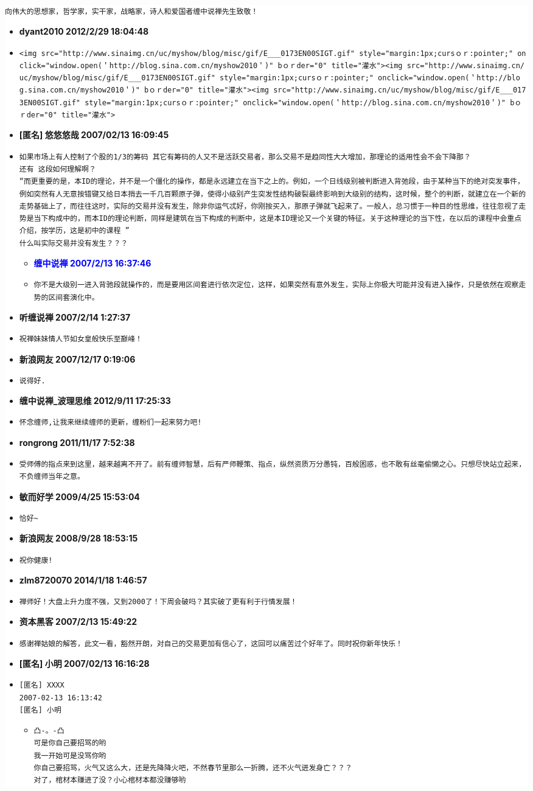   ```
  向伟大的思想家，哲学家，实干家，战略家，诗人和爱国者缠中说禅先生致敬！
  ```
- **dyant2010 2012/2/29 18:04:48**
- ```
  <img src="http://www.sinaimg.cn/uc/myshow/blog/misc/gif/E___0173EN00SIGT.gif" style="margin:1px;cursｏｒ:pointer;" onclick="window.open(＇http://blog.sina.com.cn/myshow2010＇)" bｏｒder="0" title="灌水"><img src="http://www.sinaimg.cn/uc/myshow/blog/misc/gif/E___0173EN00SIGT.gif" style="margin:1px;cursｏｒ:pointer;" onclick="window.open(＇http://blog.sina.com.cn/myshow2010＇)" bｏｒder="0" title="灌水"><img src="http://www.sinaimg.cn/uc/myshow/blog/misc/gif/E___0173EN00SIGT.gif" style="margin:1px;cursｏｒ:pointer;" onclick="window.open(＇http://blog.sina.com.cn/myshow2010＇)" bｏｒder="0" title="灌水">
  ```
- **[匿名] 悠悠悠哉  2007/02/13 16:09:45**
- ```
  如果市场上有人控制了个股的1/3的筹码 其它有筹码的人又不是活跃交易者，那么交易不是趋同性大大增加，那理论的适用性会不会下降那？ 
  还有 这段如何理解啊？
  “而更重要的是，本ID的理论，并不是一个僵化的操作，都是永远建立在当下之上的。例如，一个日线级别被判断进入背弛段，由于某种当下的绝对突发事件，例如突然有人无意按错键又给日本捎去一千几百颗原子弹，使得小级别产生突发性结构破裂最终影响到大级别的结构，这时候，整个的判断，就建立在一个新的走势基础上了，而往往这时，实际的交易并没有发生，除非你运气忒好，你刚按买入，那原子弹就飞起来了。一般人，总习惯于一种目的性思维，往往忽视了走势是当下构成中的，而本ID的理论判断，同样是建筑在当下构成的判断中，这是本ID理论又一个关键的特征。关于这种理论的当下性，在以后的课程中会重点介绍，按学历，这是初中的课程 ”
  什么叫实际交易并没有发生？？？
  ```
   - <font color='blue'>**缠中说禅 2007/2/13 16:37:46**</font>
   - ```
     你不是大级别一进入背驰段就操作的，而是要用区间套进行依次定位，这样，如果突然有意外发生，实际上你极大可能并没有进入操作，只是依然在观察走势的区间套演化中。
     ```
- **听缠说禅 2007/2/14 1:27:37**
- ```
  祝禅妹妹情人节如女皇般快乐至巅峰！
  ```
- **新浪网友 2007/12/17 0:19:06**
- ```
  说得好.
  ```
- **缠中说禅_波理思维 2012/9/11 17:25:33**
- ```
  怀念缠师,让我来继续缠师的更新，缠粉们一起来努力吧!
  ```
- **rongrong 2011/11/17 7:52:38**
- ```
  受师傅的指点来到这里，越来越离不开了。前有缠师智慧，后有严师鞭策、指点，纵然资质万分愚钝，百般困惑，也不敢有丝毫偷懒之心。只想尽快站立起来，不负缠师当年之意。
  ```
- **敏而好学 2009/4/25 15:53:04**
- ```
  恰好~
  ```
- **新浪网友 2008/9/28 18:53:15**
- ```
  祝你健康!
  ```
- **zlm8720070 2014/1/18 1:46:57**
- ```
  禅师好！大盘上升力度不强，又到2000了！下周会破吗？其实破了更有利于行情发展！
  ```
- **资本黑客 2007/2/13 15:49:22**
- ```
  感谢禅姑娘的解答，此文一看，豁然开朗，对自己的交易更加有信心了，这回可以痛苦过个好年了。同时祝你新年快乐！
  ```
- **[匿名] 小明  2007/02/13 16:16:28**
- ```
  [匿名] XXXX 
  2007-02-13 16:13:42 
  [匿名] 小明
  ```
   - ```
     凸-。-凸
     可是你自己要招骂的哟
     我一开始可是没骂你哟
     你自己要招骂，火气又这么大，还是先降降火吧，不然春节里那么一折腾，还不火气迸发身亡？？？
     对了，棺材本赚进了没？小心棺材本都没赚够哟 
     ```
  ```